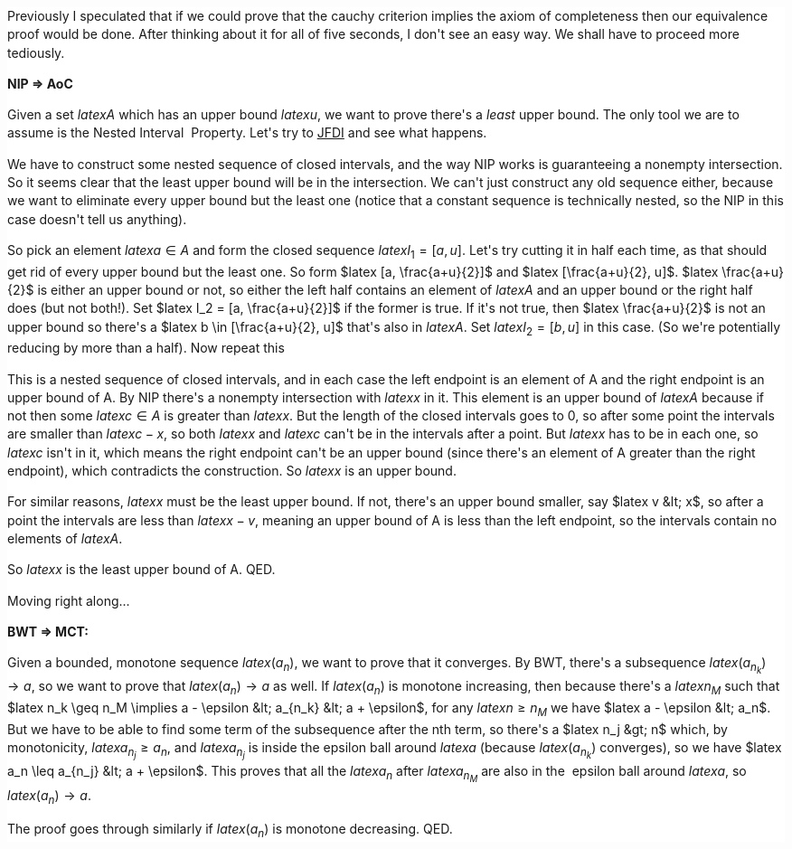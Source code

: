 
Previously I speculated that if we could prove that the cauchy criterion implies the axiom of completeness then our equivalence proof would be done. After thinking about it for all of five seconds, I don't see an easy way. We shall have to proceed more tediously.

<strong>NIP =&gt; AoC</strong>

Given a set $latex A$ which has an upper bound $latex u$, we want to prove there's a <em>least </em>upper bound. The only tool we are to assume is the Nested Interval  Property. Let's try to <a href="http://justfuckingdoit.com">JFDI</a> and see what happens.

We have to construct some nested sequence of closed intervals, and the way NIP works is guaranteeing a nonempty intersection. So it seems clear that the least upper bound will be in the intersection. We can't just construct any old sequence either, because we want to eliminate every upper bound but the least one (notice that a constant sequence is technically nested, so the NIP in this case doesn't tell us anything).

So pick an element $latex a \in A$ and form the closed sequence $latex I_1 = [a, u]$. Let's try cutting it in half each time, as that should get rid of every upper bound but the least one. So form $latex [a, \frac{a+u}{2}]$ and $latex [\frac{a+u}{2}, u]$. $latex \frac{a+u}{2}$ is either an upper bound or not, so either the left half contains an element of $latex A$ and an upper bound or the right half does (but not both!). Set $latex I_2 = [a, \frac{a+u}{2}]$ if the former is true. If it's not true, then $latex \frac{a+u}{2}$ is not an upper bound so there's a $latex b \in [\frac{a+u}{2}, u]$ that's also in $latex A$. Set $latex I_2 = [b, u]$ in this case. (So we're potentially reducing by more than a half). Now repeat this

This is a nested sequence of closed intervals, and in each case the left endpoint is an element of A and the right endpoint is an upper bound of A. By NIP there's a nonempty intersection with $latex x$ in it. This element is an upper bound of $latex A$ because if not then some $latex c \in A$ is greater than $latex x$. But the length of the closed intervals goes to 0, so after some point the intervals are smaller than $latex c - x$, so both $latex x$ and $latex c$ can't be in the intervals after a point. But $latex x$ has to be in each one, so $latex c$ isn't in it, which means the right endpoint can't be an upper bound (since there's an element of A greater than the right endpoint), which contradicts the construction. So $latex x$ is an upper bound.

For similar reasons, $latex x$ must be the least upper bound. If not, there's an upper bound smaller, say $latex v &lt; x$, so after a point the intervals are less than $latex x - v$, meaning an upper bound of A is less than the left endpoint, so the intervals contain no elements of $latex A$.

So $latex x$ is the least upper bound of A. QED.

Moving right along...

<strong>BWT =&gt; MCT:</strong>

Given a bounded, monotone sequence $latex (a_n)$, we want to prove that it converges. By BWT, there's a subsequence $latex (a_{n_k}) \rightarrow a$, so we want to prove that $latex (a_n) \rightarrow a$ as well. If $latex (a_n)$ is monotone increasing, then because there's a $latex n_M$ such that $latex n_k \geq n_M \implies a - \epsilon &lt; a_{n_k} &lt; a + \epsilon$, for any $latex n \geq n_M$ we have $latex a - \epsilon &lt; a_n$. But we have to be able to find some term of the subsequence after the nth term, so there's a $latex n_j &gt; n$ which, by monotonicity, $latex a_{n_j} \geq a_n$, and $latex a_{n_j}$ is inside the epsilon ball around $latex a$ (because $latex (a_{n_k})$ converges), so we have $latex a_n \leq a_{n_j} &lt; a + \epsilon$. This proves that all the $latex a_n$ after $latex a_{n_M}$ are also in the  epsilon ball around $latex a$, so $latex (a_n) \rightarrow a$.

The proof goes through similarly if $latex (a_n)$ is monotone decreasing. QED.
